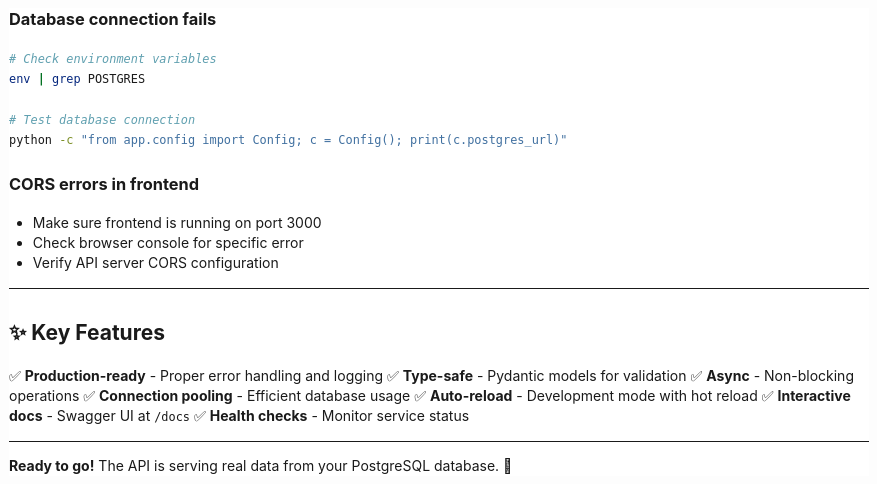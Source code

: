 ### Database connection fails
```bash
# Check environment variables
env | grep POSTGRES

# Test database connection
python -c "from app.config import Config; c = Config(); print(c.postgres_url)"
```

### CORS errors in frontend
- Make sure frontend is running on port 3000
- Check browser console for specific error
- Verify API server CORS configuration

---

## ✨ Key Features

✅ **Production-ready** - Proper error handling and logging
✅ **Type-safe** - Pydantic models for validation
✅ **Async** - Non-blocking operations
✅ **Connection pooling** - Efficient database usage
✅ **Auto-reload** - Development mode with hot reload
✅ **Interactive docs** - Swagger UI at `/docs`
✅ **Health checks** - Monitor service status

---

**Ready to go!** The API is serving real data from your PostgreSQL database. 🚀

